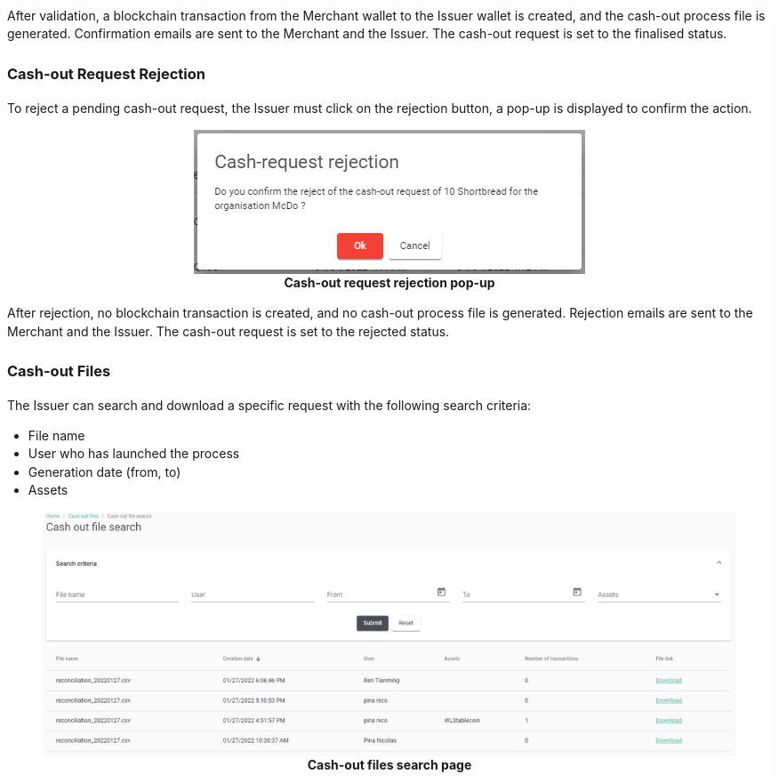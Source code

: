 After validation, a blockchain transaction from the Merchant wallet to the Issuer wallet is created, and the cash-out process file is generated. Confirmation emails are sent to the Merchant and the Issuer. 
The cash-out request is set to the finalised status. 

### Cash-out Request Rejection
To reject a pending cash-out request, the Issuer must click on the rejection button, a pop-up is displayed to confirm the action.

<figure>
<img align="center" src="./screens/cash_out_request_rejection.png" alt="Cash-out request rejection pop-up" style="display:block;float:none;margin-left:auto;margin-right:auto"/>
<figcaption align="center"><b>Cash-out request rejection pop-up</b></figcaption>
</figure>

After rejection, no blockchain transaction is created, and no cash-out process file is generated. Rejection emails are sent to the Merchant and the Issuer. 
The cash-out request is set to the rejected status.


### Cash-out Files
 The Issuer can search and download a specific request with the following search criteria: 
 * File name 
 * User who has launched the process 
 * Generation date (from, to) 
 * Assets 

<figure>
<img align="center" src="./screens/cashout_files_search.png" alt="Cash-out files search page" style="display:block;float:none;margin-left:auto;margin-right:auto"/>
<figcaption align="center"><b>Cash-out files search page</b></figcaption>
</figure>
